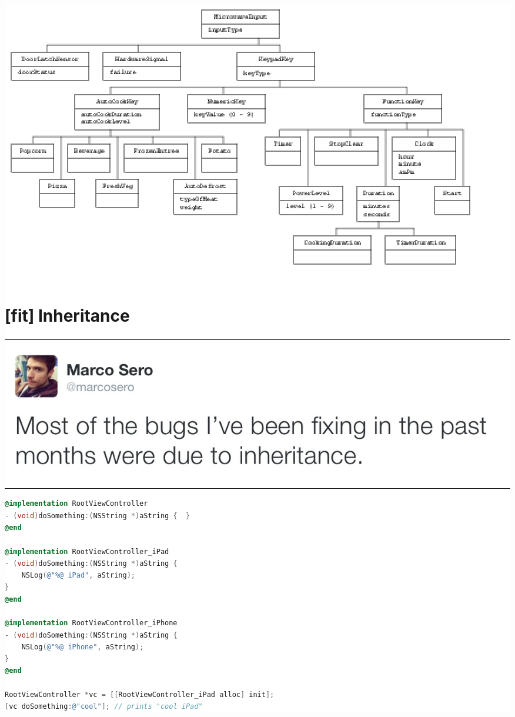 ![](resources/inheritance.jpg)

# [fit] Inheritance

---

![inline fit](resources/subclasses-bad.jpg)

---

```objectivec
@implementation RootViewController
- (void)doSomething:(NSString *)aString {  }
@end

@implementation RootViewController_iPad
- (void)doSomething:(NSString *)aString {
    NSLog(@"%@ iPad", aString); 
}
@end

@implementation RootViewController_iPhone
- (void)doSomething:(NSString *)aString {
    NSLog(@"%@ iPhone", aString);
}
@end

RootViewController *vc = [[RootViewController_iPad alloc] init];
[vc doSomething:@"cool"]; // prints "cool iPad"
```